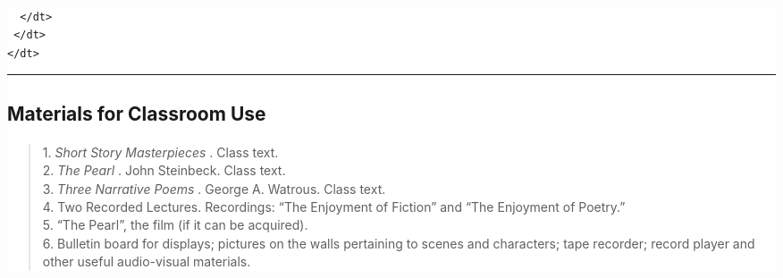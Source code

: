       </dt>
     </dt>
    </dt>
   </dt>
  </dl>
 </blockquote>
 <hr/>
 <h2>
  Materials for Classroom Use
 </h2>
 <blockquote>
  <dl>
   <dt>
    1.
    <i>
     Short Story Masterpieces
    </i>
    . Class text.
    <dt>
     2.
     <i>
      The Pearl
     </i>
     . John Steinbeck. Class text.
     <dt>
      3.
      <i>
       Three Narrative Poems
      </i>
      . George A. Watrous. Class text.
      <dt>
       4. Two Recorded Lectures. Recordings: “The Enjoyment of Fiction” and “The Enjoyment of Poetry.”
       <dt>
        5. “The Pearl”, the film (if it can be acquired).
        <dt>
         6. Bulletin board for displays; pictures on the walls pertaining to scenes and characters; tape recorder; record player and other useful audio-visual materials.
        </dt>
       </dt>
      </dt>
     </dt>
    </dt>
   </dt>
  </dl>
 </blockquote>
 
</body>
